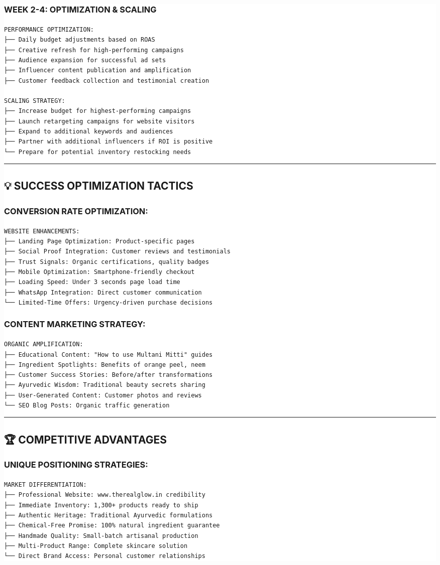 ### **WEEK 2-4: OPTIMIZATION & SCALING**
```
PERFORMANCE OPTIMIZATION:
├── Daily budget adjustments based on ROAS
├── Creative refresh for high-performing campaigns
├── Audience expansion for successful ad sets
├── Influencer content publication and amplification
├── Customer feedback collection and testimonial creation

SCALING STRATEGY:
├── Increase budget for highest-performing campaigns
├── Launch retargeting campaigns for website visitors
├── Expand to additional keywords and audiences
├── Partner with additional influencers if ROI is positive
└── Prepare for potential inventory restocking needs
```

---

## 💡 **SUCCESS OPTIMIZATION TACTICS**

### **CONVERSION RATE OPTIMIZATION:**
```
WEBSITE ENHANCEMENTS:
├── Landing Page Optimization: Product-specific pages
├── Social Proof Integration: Customer reviews and testimonials
├── Trust Signals: Organic certifications, quality badges
├── Mobile Optimization: Smartphone-friendly checkout
├── Loading Speed: Under 3 seconds page load time
├── WhatsApp Integration: Direct customer communication
└── Limited-Time Offers: Urgency-driven purchase decisions
```

### **CONTENT MARKETING STRATEGY:**
```
ORGANIC AMPLIFICATION:
├── Educational Content: "How to use Multani Mitti" guides
├── Ingredient Spotlights: Benefits of orange peel, neem
├── Customer Success Stories: Before/after transformations
├── Ayurvedic Wisdom: Traditional beauty secrets sharing
├── User-Generated Content: Customer photos and reviews
└── SEO Blog Posts: Organic traffic generation
```

---

## 🏆 **COMPETITIVE ADVANTAGES**

### **UNIQUE POSITIONING STRATEGIES:**
```
MARKET DIFFERENTIATION:
├── Professional Website: www.therealglow.in credibility
├── Immediate Inventory: 1,300+ products ready to ship
├── Authentic Heritage: Traditional Ayurvedic formulations
├── Chemical-Free Promise: 100% natural ingredient guarantee
├── Handmade Quality: Small-batch artisanal production
├── Multi-Product Range: Complete skincare solution
└── Direct Brand Access: Personal customer relationships
```
